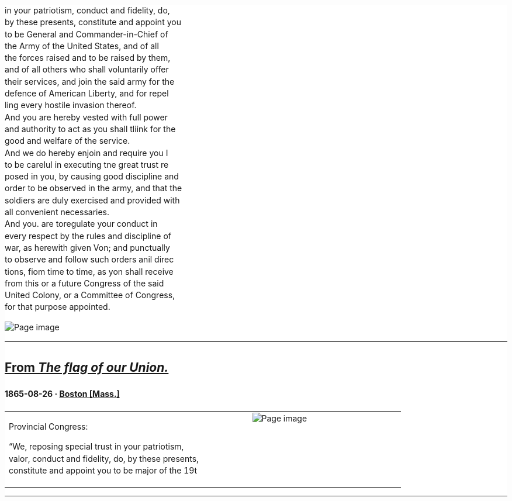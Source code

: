 in your patriotism, conduct and fidelity, do,  
by these presents, constitute and appoint you  
to be General and Commander-in-Chief of  
the Army of the United States, and of all  
the forces raised and to be raised by them,  
and of all others who shall voluntarily offer  
their services, and join the said army for the  
defence of American Liberty, and for repel­  
ling every hostile invasion thereof.  
And you are hereby vested with full power  
and authority to act as you shall tliink for the  
good and welfare of the service.  
And we do hereby enjoin and require you I  
to be carelul in executing tne great trust re­  
posed in you, by causing good discipline and  
order to be observed in the army, and that the  
soldiers are duly exercised and provided with  
all convenient necessaries.  
And you. are toregulate your conduct in  
every respect by the rules and discipline of  
war, as herewith given Von; and punctually  
to observe and follow such orders anil direc­  
tions, fiom time to time, as yon shall receive  
from this or a future Congress of the said  
United Colony, or a Committee of Congress,  
for that purpose appointed.
</td><td style="width: 50%; max-height: 75%; margin: auto; display: block;">
<img alt="Page image" src="https://tile.loc.gov/image-services/iiif/service:ndnp:ohi:batch_ohi_fu_ver01:data:sn83035045:00296027145:1863042901:0027/pct:65.56091676718938,82.88197505983122,14.761761158021713,33.089809799722886/!600,600/0/default.jpg"/>
</td>
</tr></table>

---

## [From _The flag of our Union._](https://archive.org/details/sim_flag-of-our-union_1865-08-26_20_34/page/n4/mode/1up?view=theater)

#### 1865-08-26 &middot; [Boston [Mass.]](http://dbpedia.org/resource/Boston)

<table style="width: 100%;"><tr><td style="width: 50%">

  
Provincial Congress:  
  
“We, reposing special trust in your patriotism,  
valor, conduct and fidelity, do, by these presents,  
constitute and appoint you to be major of the 19t
</td><td style="width: 50%; max-height: 75%; margin: auto; display: block;">
<img alt="Page image" src="https://iiif.archive.org/image/iiif/2/sim_flag-of-our-union_1865-08-26_20_34%2Fsim_flag-of-our-union_1865-08-26_20_34_jp2.zip%2Fsim_flag-of-our-union_1865-08-26_20_34_jp2%2Fsim_flag-of-our-union_1865-08-26_20_34_0004.jp2/pct:54.249404289118345,49.96498599439776,15.011914217633041,2.573529411764706/600,/0/default.jpg"/>
</td>
</tr></table>

---